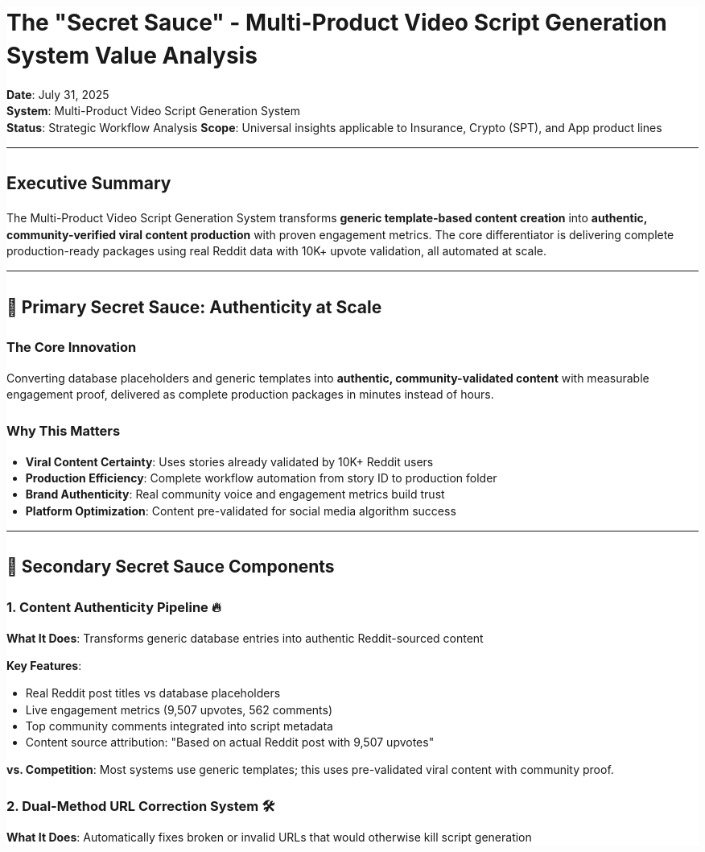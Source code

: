 # The "Secret Sauce" - Multi-Product Video Script Generation System Value Analysis

**Date**: July 31, 2025  
**System**: Multi-Product Video Script Generation System  
**Status**: Strategic Workflow Analysis
**Scope**: Universal insights applicable to Insurance, Crypto (SPT), and App product lines

---

## Executive Summary

The Multi-Product Video Script Generation System transforms **generic template-based content creation** into **authentic, community-verified viral content production** with proven engagement metrics. The core differentiator is delivering complete production-ready packages using real Reddit data with 10K+ upvote validation, all automated at scale.

---

## 🎯 Primary Secret Sauce: **Authenticity at Scale**

### The Core Innovation
Converting database placeholders and generic templates into **authentic, community-validated content** with measurable engagement proof, delivered as complete production packages in minutes instead of hours.

### Why This Matters
- **Viral Content Certainty**: Uses stories already validated by 10K+ Reddit users
- **Production Efficiency**: Complete workflow automation from story ID to production folder
- **Brand Authenticity**: Real community voice and engagement metrics build trust
- **Platform Optimization**: Content pre-validated for social media algorithm success

---

## 🔧 Secondary Secret Sauce Components

### 1. **Content Authenticity Pipeline** 🔥
**What It Does**: Transforms generic database entries into authentic Reddit-sourced content

**Key Features**:
- Real Reddit post titles vs database placeholders
- Live engagement metrics (9,507 upvotes, 562 comments) 
- Top community comments integrated into script metadata
- Content source attribution: "Based on actual Reddit post with 9,507 upvotes"

**vs. Competition**: Most systems use generic templates; this uses pre-validated viral content with community proof.

### 2. **Dual-Method URL Correction System** 🛠️
**What It Does**: Automatically fixes broken or invalid URLs that would otherwise kill script generation
